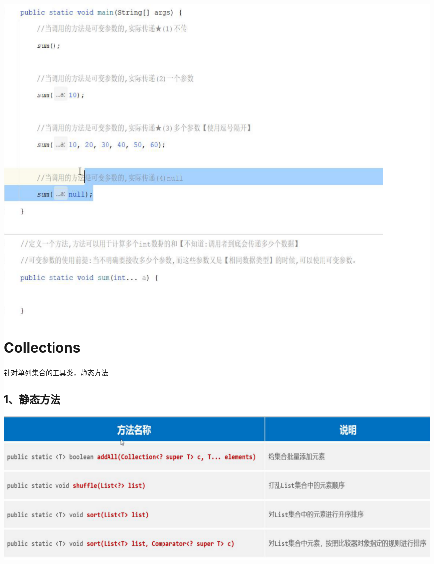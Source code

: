![image-20230301180726999](assets/image-20230301180726999.png)

# Collections

针对单列集合的工具类，静态方法

## 1、静态方法

![image-20230303091805038](assets/image-20230303091805038.png)
